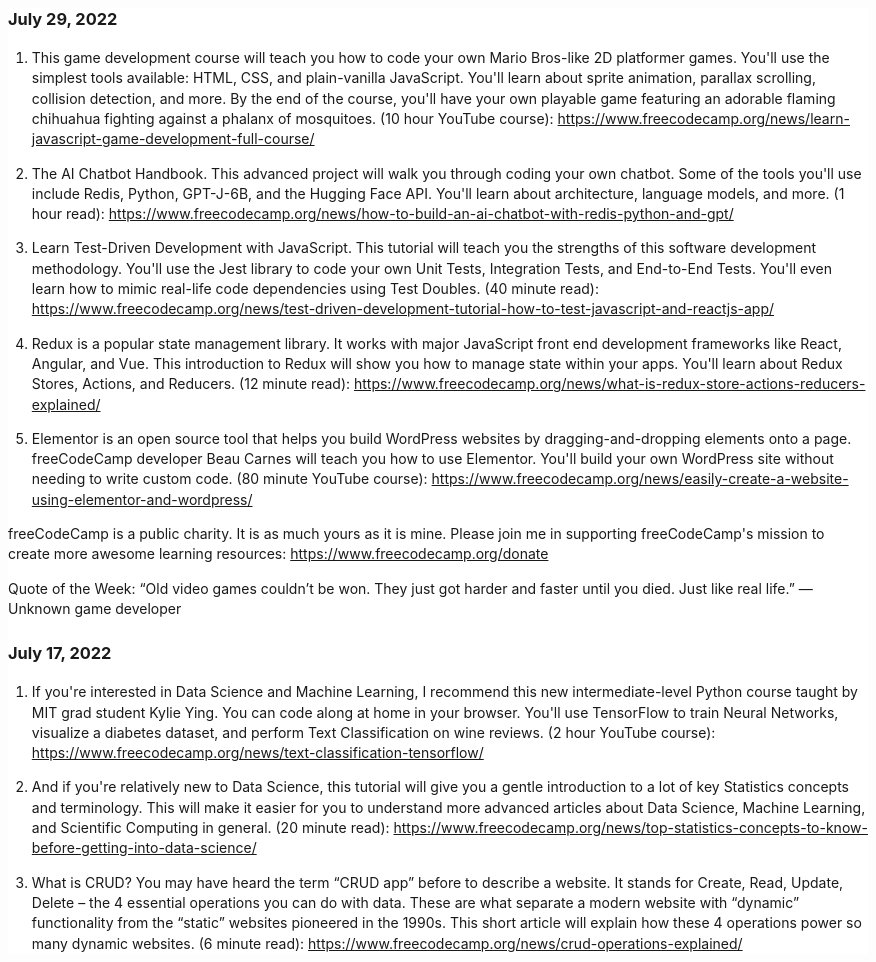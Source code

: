### July 29, 2022

1. This game development course will teach you how to code your own Mario Bros-like 2D platformer games. You'll use the simplest tools available: HTML, CSS, and plain-vanilla JavaScript. You'll learn about sprite animation, parallax scrolling, collision detection, and more. By the end of the course, you'll have your own playable game featuring an adorable flaming chihuahua fighting against a phalanx of mosquitoes. (10 hour YouTube course): https://www.freecodecamp.org/news/learn-javascript-game-development-full-course/

2. The AI Chatbot Handbook. This advanced project will walk you through coding your own chatbot. Some of the tools you'll use include Redis, Python, GPT-J-6B, and the Hugging Face API. You'll learn about architecture, language models, and more. (1 hour read): https://www.freecodecamp.org/news/how-to-build-an-ai-chatbot-with-redis-python-and-gpt/

3. Learn Test-Driven Development with JavaScript. This tutorial will teach you the strengths of this software development methodology. You'll use the Jest library to code your own Unit Tests, Integration Tests, and End-to-End Tests. You'll even learn how to mimic real-life code dependencies using Test Doubles. (40 minute read): https://www.freecodecamp.org/news/test-driven-development-tutorial-how-to-test-javascript-and-reactjs-app/

4. Redux is a popular state management library. It works with major JavaScript front end development frameworks like React, Angular, and Vue. This introduction to Redux will show you how to manage state within your apps. You'll learn about Redux Stores, Actions, and Reducers. (12 minute read): https://www.freecodecamp.org/news/what-is-redux-store-actions-reducers-explained/

5. Elementor is an open source tool that helps you build WordPress websites by dragging-and-dropping elements onto a page. freeCodeCamp developer Beau Carnes will teach you how to use Elementor. You'll build your own WordPress site without needing to write custom code. (80 minute YouTube course): https://www.freecodecamp.org/news/easily-create-a-website-using-elementor-and-wordpress/

freeCodeCamp is a public charity. It is as much yours as it is mine. Please join me in supporting freeCodeCamp's mission to create more awesome learning resources: https://www.freecodecamp.org/donate

Quote of the Week: “Old video games couldn’t be won. They just got harder and faster until you died. Just like real life.” — Unknown game developer

### July 17, 2022

1. If you're interested in Data Science and Machine Learning, I recommend this new intermediate-level Python course taught by MIT grad student Kylie Ying. You can code along at home in your browser. You'll use TensorFlow to train Neural Networks, visualize a diabetes dataset, and perform Text Classification on wine reviews. (2 hour YouTube course): https://www.freecodecamp.org/news/text-classification-tensorflow/

2. And if you're relatively new to Data Science, this tutorial will give you a gentle introduction to a lot of key Statistics concepts and terminology. This will make it easier for you to understand more advanced articles about Data Science, Machine Learning, and Scientific Computing in general. (20 minute read): https://www.freecodecamp.org/news/top-statistics-concepts-to-know-before-getting-into-data-science/

3. What is CRUD? You may have heard the term “CRUD app” before to describe a website. It stands for Create, Read, Update, Delete – the 4 essential operations you can do with data. These are what separate a modern website with “dynamic” functionality from the “static” websites pioneered in the 1990s. This short article will explain how these 4 operations power so many dynamic websites. (6 minute read): https://www.freecodecamp.org/news/crud-operations-explained/
